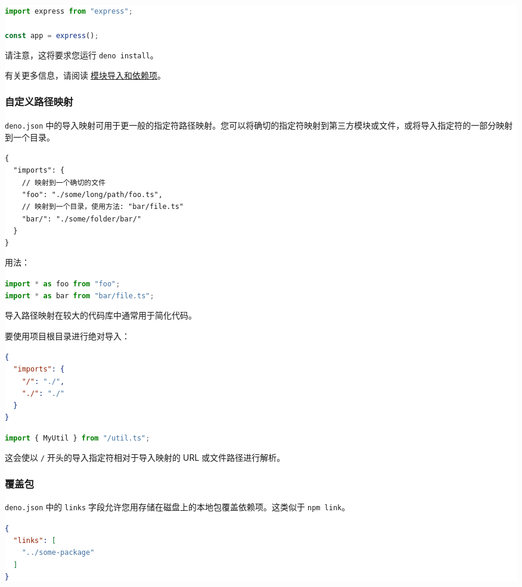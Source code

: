 ```js title="script.ts"
import express from "express";

const app = express();
```

请注意，这将要求您运行 `deno install`。

有关更多信息，请阅读 [模块导入和依赖项](/runtime/fundamentals/modules/)。

### 自定义路径映射

`deno.json` 中的导入映射可用于更一般的指定符路径映射。您可以将确切的指定符映射到第三方模块或文件，或将导入指定符的一部分映射到一个目录。

```jsonc title="deno.jsonc"
{
  "imports": {
    // 映射到一个确切的文件
    "foo": "./some/long/path/foo.ts",
    // 映射到一个目录，使用方法: "bar/file.ts"
    "bar/": "./some/folder/bar/"
  }
}
```

用法：

```ts
import * as foo from "foo";
import * as bar from "bar/file.ts";
```

导入路径映射在较大的代码库中通常用于简化代码。

要使用项目根目录进行绝对导入：

```json title="deno.json"
{
  "imports": {
    "/": "./",
    "./": "./"
  }
}
```

```ts title="main.ts"
import { MyUtil } from "/util.ts";
```

这会使以 `/` 开头的导入指定符相对于导入映射的 URL 或文件路径进行解析。

### 覆盖包

`deno.json` 中的 `links` 字段允许您用存储在磁盘上的本地包覆盖依赖项。这类似于 `npm link`。

```json title="deno.json"
{
  "links": [
    "../some-package"
  ]
}
```
